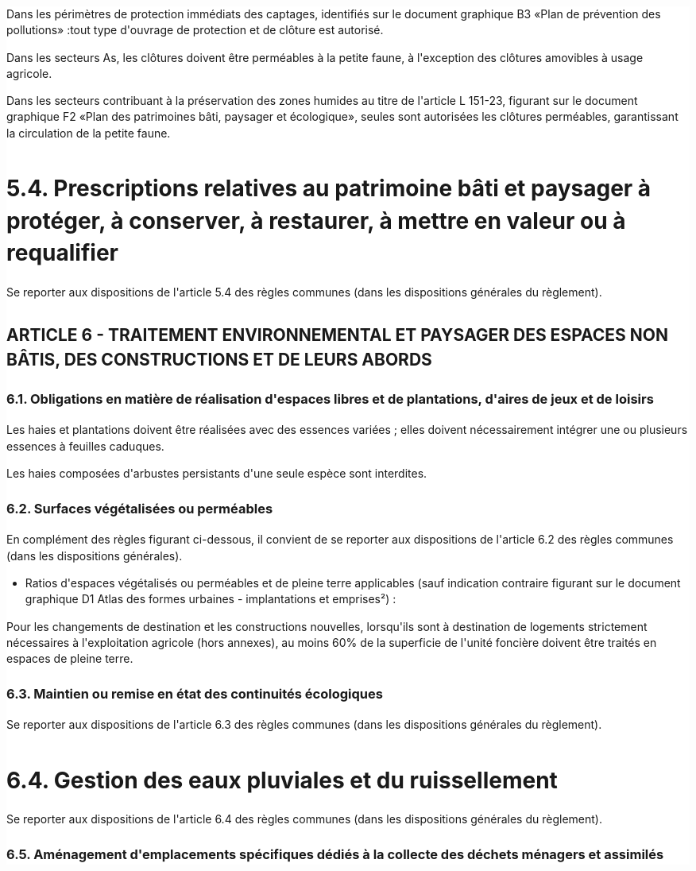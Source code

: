 Dans les périmètres de protection immédiats des captages, identifiés sur le document graphique B3 «Plan de prévention des pollutions» :tout type d'ouvrage de protection et de clôture est autorisé.

Dans les secteurs As, les clôtures doivent être perméables à la petite faune, à l'exception des clôtures amovibles à usage agricole.

Dans les secteurs contribuant à la préservation des zones humides au titre de l'article L 151-23, figurant sur le document graphique F2 «Plan des patrimoines bâti, paysager et écologique», seules sont autorisées les clôtures perméables, garantissant la circulation de la petite faune.

# 5.4. Prescriptions relatives au patrimoine bâti et paysager à protéger, à conserver, à restaurer, à mettre en valeur ou à requalifier 

Se reporter aux dispositions de l'article 5.4 des règles communes (dans les dispositions générales du règlement).

## ARTICLE 6 - TRAITEMENT ENVIRONNEMENTAL ET PAYSAGER DES ESPACES NON BÂTIS, DES CONSTRUCTIONS ET DE LEURS ABORDS

### 6.1. Obligations en matière de réalisation d'espaces libres et de plantations, d'aires de jeux et de loisirs

Les haies et plantations doivent être réalisées avec des essences variées ; elles doivent nécessairement intégrer une ou plusieurs essences à feuilles caduques.

Les haies composées d'arbustes persistants d'une seule espèce sont interdites.

### 6.2. Surfaces végétalisées ou perméables

En complément des règles figurant ci-dessous, il convient de se reporter aux dispositions de l'article 6.2 des règles communes (dans les dispositions générales).

- Ratios d'espaces végétalisés ou perméables et de pleine terre applicables (sauf indication contraire figurant sur le document graphique D1 Atlas des formes urbaines - implantations et emprises²) :

Pour les changements de destination et les constructions nouvelles, lorsqu'ils sont à destination de logements strictement nécessaires à l'exploitation agricole (hors annexes), au moins $60 \%$ de la superficie de l'unité foncière doivent être traités en espaces de pleine terre.

### 6.3. Maintien ou remise en état des continuités écologiques

Se reporter aux dispositions de l'article 6.3 des règles communes (dans les dispositions générales du règlement).

# 6.4. Gestion des eaux pluviales et du ruissellement 

Se reporter aux dispositions de l'article 6.4 des règles communes (dans les dispositions générales du règlement).

### 6.5. Aménagement d'emplacements spécifiques dédiés à la collecte des déchets ménagers et assimilés
